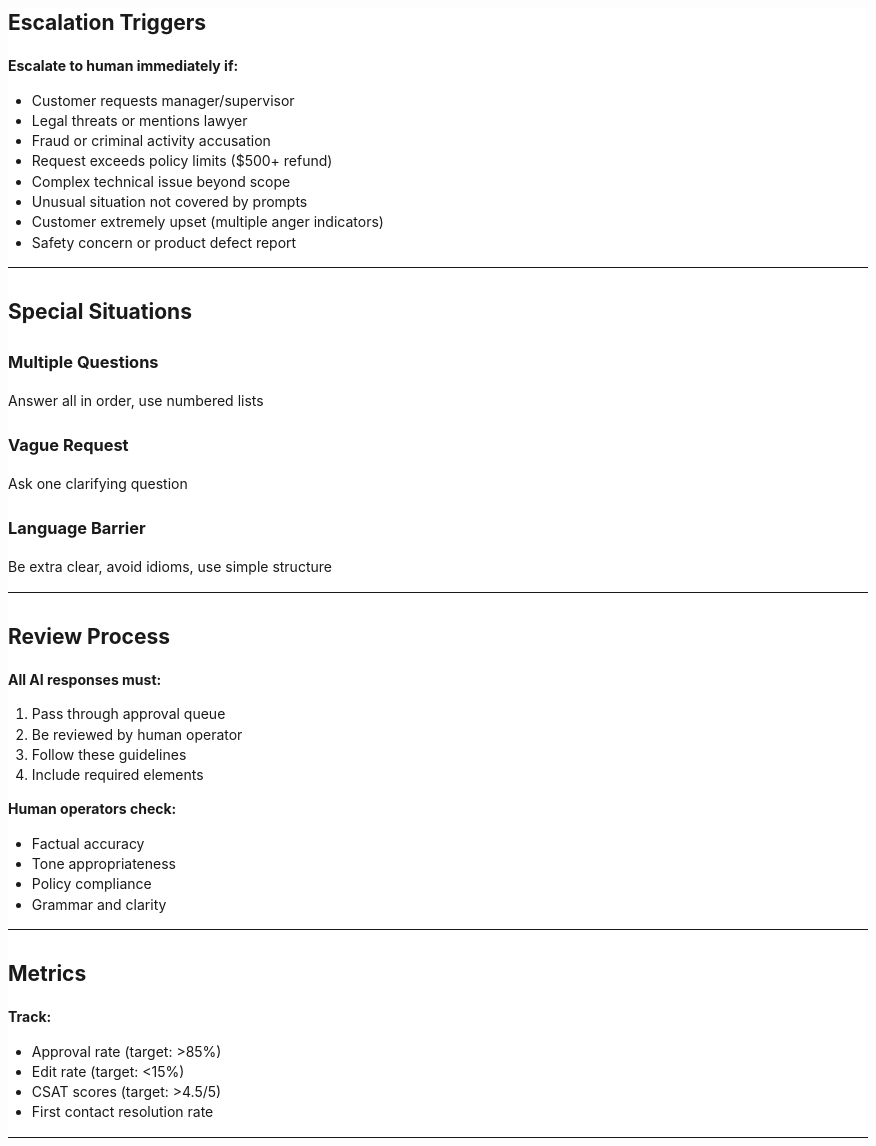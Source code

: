 
## Escalation Triggers

**Escalate to human immediately if:**
- Customer requests manager/supervisor
- Legal threats or mentions lawyer
- Fraud or criminal activity accusation
- Request exceeds policy limits ($500+ refund)
- Complex technical issue beyond scope
- Unusual situation not covered by prompts
- Customer extremely upset (multiple anger indicators)
- Safety concern or product defect report

---

## Special Situations

### Multiple Questions
Answer all in order, use numbered lists

### Vague Request
Ask one clarifying question

### Language Barrier
Be extra clear, avoid idioms, use simple structure

---

## Review Process

**All AI responses must:**
1. Pass through approval queue
2. Be reviewed by human operator
3. Follow these guidelines
4. Include required elements

**Human operators check:**
- Factual accuracy
- Tone appropriateness
- Policy compliance
- Grammar and clarity

---

## Metrics

**Track:**
- Approval rate (target: >85%)
- Edit rate (target: <15%)
- CSAT scores (target: >4.5/5)
- First contact resolution rate

---